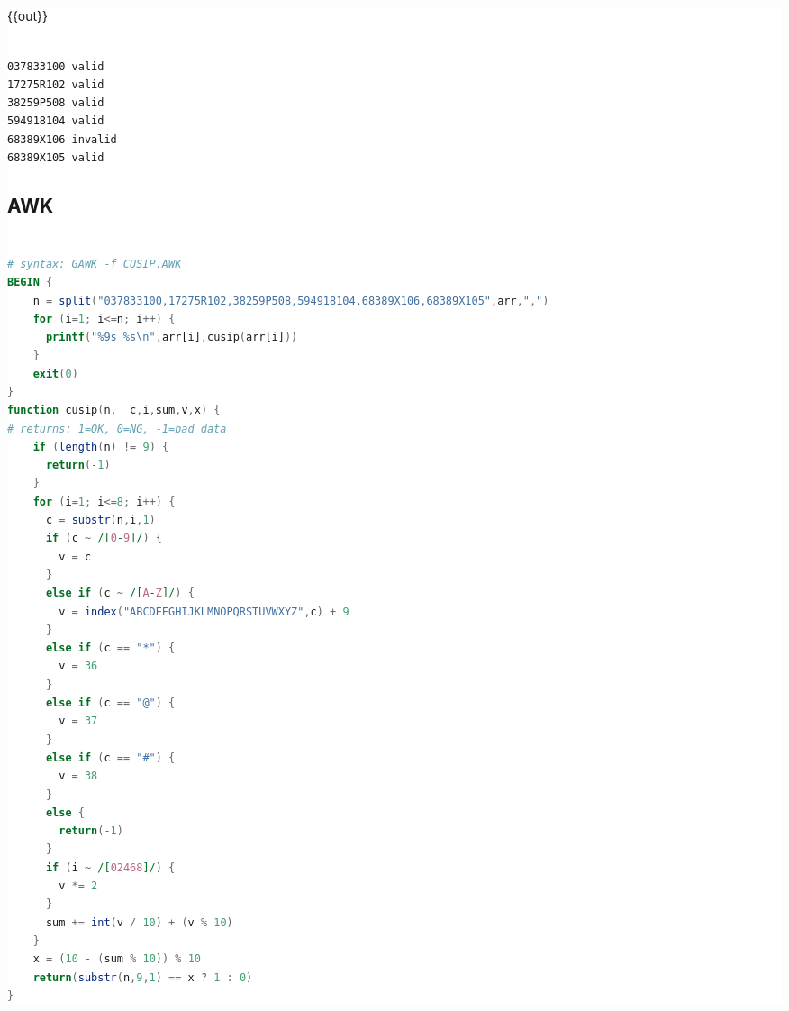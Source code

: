 {{out}}

```txt

037833100 valid
17275R102 valid
38259P508 valid
594918104 valid
68389X106 invalid
68389X105 valid

```


## AWK


```AWK

# syntax: GAWK -f CUSIP.AWK
BEGIN {
    n = split("037833100,17275R102,38259P508,594918104,68389X106,68389X105",arr,",")
    for (i=1; i<=n; i++) {
      printf("%9s %s\n",arr[i],cusip(arr[i]))
    }
    exit(0)
}
function cusip(n,  c,i,sum,v,x) {
# returns: 1=OK, 0=NG, -1=bad data
    if (length(n) != 9) {
      return(-1)
    }
    for (i=1; i<=8; i++) {
      c = substr(n,i,1)
      if (c ~ /[0-9]/) {
        v = c
      }
      else if (c ~ /[A-Z]/) {
        v = index("ABCDEFGHIJKLMNOPQRSTUVWXYZ",c) + 9
      }
      else if (c == "*") {
        v = 36
      }
      else if (c == "@") {
        v = 37
      }
      else if (c == "#") {
        v = 38
      }
      else {
        return(-1)
      }
      if (i ~ /[02468]/) {
        v *= 2
      }
      sum += int(v / 10) + (v % 10)
    }
    x = (10 - (sum % 10)) % 10
    return(substr(n,9,1) == x ? 1 : 0)
}

```
